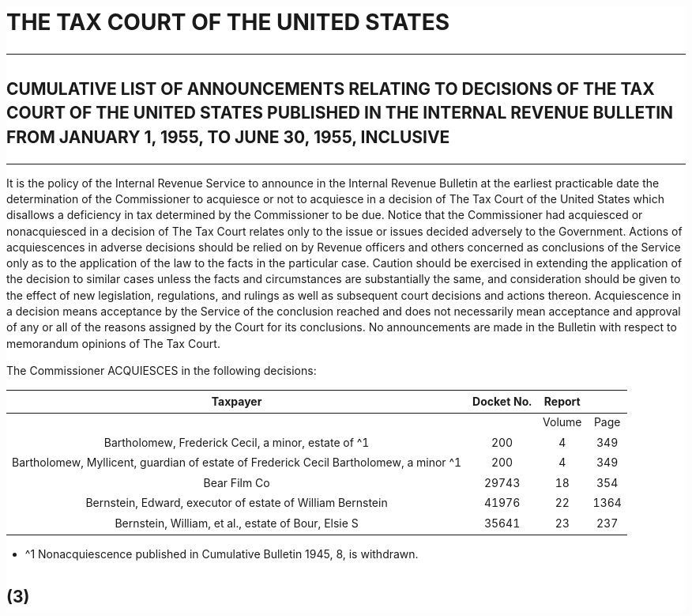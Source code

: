 # THE TAX COURT OF THE UNITED STATES

---

## CUMULATIVE LIST OF ANNOUNCEMENTS RELATING TO DECISIONS OF THE TAX COURT OF THE UNITED STATES PUBLISHED IN THE INTERNAL REVENUE BULLETIN FROM JANUARY 1, 1955, TO JUNE 30, 1955, INCLUSIVE

---

It is the policy of the Internal Revenue Service to announce in the
Internal Revenue Bulletin at the earliest practicable date the determination 
of the Commissioner to acquiesce or not to acquiesce in a
decision of The Tax Court of the United States which disallows a
deficiency in tax determined by the Commissioner to be due. Notice
that the Commissioner had acquiesced or nonacquiesced in a decision
of The Tax Court relates only to the issue or issues decided adversely
to the Government. Actions of acquiescences in adverse decisions
should be relied on by Revenue officers and others concerned as conclusions 
of the Service only as to the application of the law to the
facts in the particular case. Caution should be exercised in extending
the application of the decision to similar cases unless the facts and circumstances 
are substantially the same, and consideration should be
given to the effect of new legislation, regulations, and rulings as well
as subsequent court decisions and actions thereon. Acquiescence in a
decision means acceptance by the Service of the conclusion reached
and does not necessarily mean acceptance and approval of any or all
of the reasons assigned by the Court for its conclusions. No announcements 
are made in the Bulletin with respect to memorandum opinions
of The Tax Court.

The Commissioner ACQUIESCES in the following decisions:

|                                       Taxpayer                                        | Docket No. | Report |      |
|:-------------------------------------------------------------------------------------:|:----------:|:------:|:----:|
|                                                                                       |            | Volume | Page |
|                  Bartholomew, Frederick Cecil, a minor, estate of ^1                  |    200     |   4    | 349  |
| Bartholomew, Myllicent, guardian of estate of Frederick Cecil Bartholomew, a minor ^1 |    200     |   4    | 349  |
|                                     Bear Film Co                                      |   29743    |   18   | 354  |
|              Bernstein, Edward, executor of estate of William Bernstein               |   41976    |   22   | 1364 |
|                  Bernstein, William, et al., estate of Bour, Elsie S                  |   35641    |   23   | 237  |

* ^1 Nonacquiescence published in Cumulative Bulletin 1945, 8, is withdrawn.

## (3)
